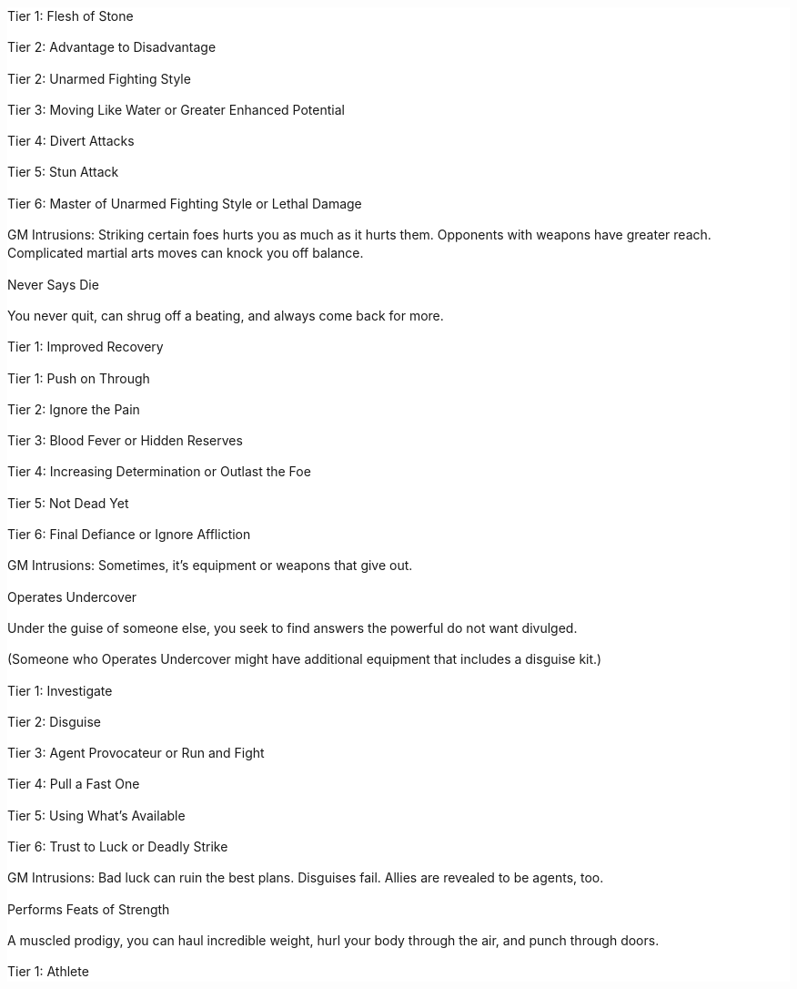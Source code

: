 Tier 1: Flesh of Stone

Tier 2: Advantage to Disadvantage

Tier 2: Unarmed Fighting Style

Tier 3: Moving Like Water or Greater Enhanced Potential

Tier 4: Divert Attacks

Tier 5: Stun Attack

Tier 6: Master of Unarmed Fighting Style or Lethal Damage

GM Intrusions: Striking certain foes hurts you as much as it hurts them. Opponents with weapons have greater reach. Complicated martial arts moves can knock you off balance.

Never Says Die

You never quit, can shrug off a beating, and always come back for more.

Tier 1: Improved Recovery

Tier 1: Push on Through

Tier 2: Ignore the Pain

Tier 3: Blood Fever or Hidden Reserves

Tier 4: Increasing Determination or Outlast the Foe

Tier 5: Not Dead Yet

Tier 6: Final Defiance or Ignore Affliction

GM Intrusions: Sometimes, it’s equipment or weapons that give out.

Operates Undercover

Under the guise of someone else, you seek to find answers the powerful do not want divulged.

(Someone who Operates Undercover might have additional equipment that includes a disguise kit.)

Tier 1: Investigate

Tier 2: Disguise

Tier 3: Agent Provocateur or Run and Fight

Tier 4: Pull a Fast One

Tier 5: Using What’s Available

Tier 6: Trust to Luck or Deadly Strike

GM Intrusions: Bad luck can ruin the best plans. Disguises fail. Allies are revealed to be agents, too.

Performs Feats of Strength

A muscled prodigy, you can haul incredible weight, hurl your body through the air, and punch through doors.

Tier 1: Athlete
